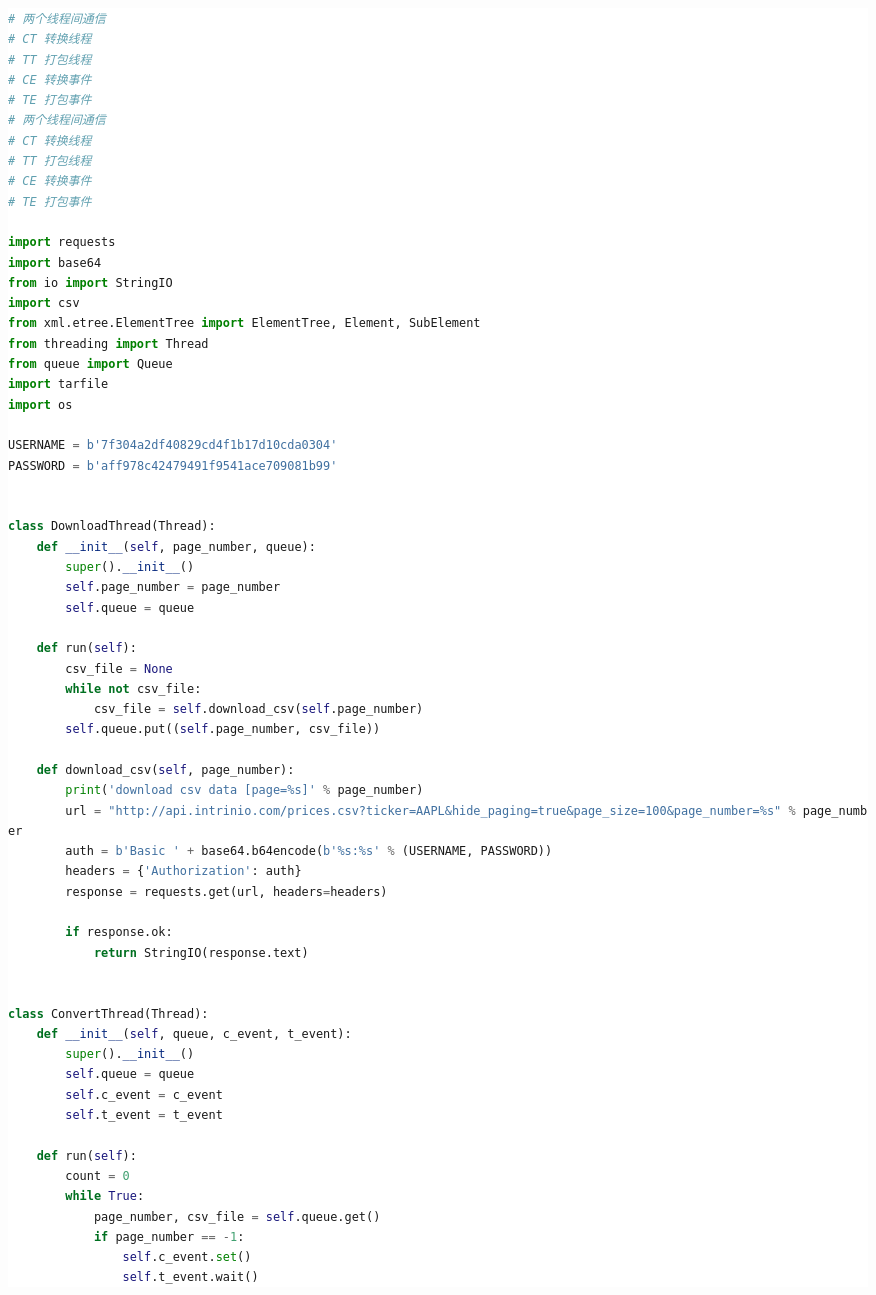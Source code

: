 ```python
# 两个线程间通信
# CT 转换线程
# TT 打包线程
# CE 转换事件
# TE 打包事件
# 两个线程间通信
# CT 转换线程
# TT 打包线程
# CE 转换事件
# TE 打包事件

import requests
import base64
from io import StringIO
import csv
from xml.etree.ElementTree import ElementTree, Element, SubElement
from threading import Thread
from queue import Queue
import tarfile
import os

USERNAME = b'7f304a2df40829cd4f1b17d10cda0304'
PASSWORD = b'aff978c42479491f9541ace709081b99'


class DownloadThread(Thread):
    def __init__(self, page_number, queue):
        super().__init__()
        self.page_number = page_number
        self.queue = queue

    def run(self):
        csv_file = None
        while not csv_file:
            csv_file = self.download_csv(self.page_number)
        self.queue.put((self.page_number, csv_file))

    def download_csv(self, page_number):
        print('download csv data [page=%s]' % page_number)
        url = "http://api.intrinio.com/prices.csv?ticker=AAPL&hide_paging=true&page_size=100&page_number=%s" % page_number
        auth = b'Basic ' + base64.b64encode(b'%s:%s' % (USERNAME, PASSWORD))
        headers = {'Authorization': auth}
        response = requests.get(url, headers=headers)

        if response.ok:
            return StringIO(response.text)


class ConvertThread(Thread):
    def __init__(self, queue, c_event, t_event):
        super().__init__()
        self.queue = queue
        self.c_event = c_event
        self.t_event = t_event

    def run(self):
        count = 0
        while True:
            page_number, csv_file = self.queue.get()
            if page_number == -1:
                self.c_event.set()
                self.t_event.wait()
```